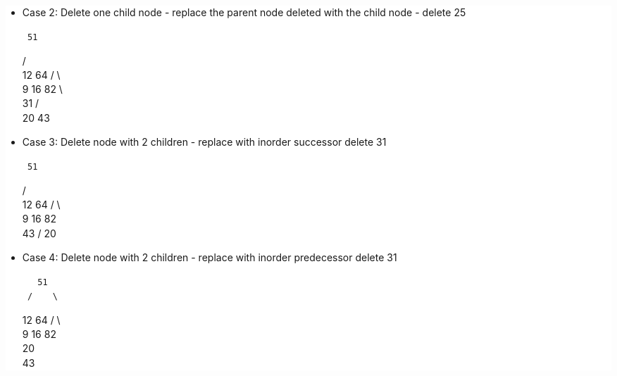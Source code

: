   - Case 2: Delete one child node - replace the parent node deleted with the child node - delete 25

         51
       /    \
      12     64
     / \      \
   9   16      82
        \  
         31
         / \
        20 43
  
  - Case 3: Delete node with 2 children - replace with inorder successor delete 31

         51
       /    \
     12      64
    /  \       \
   9   16       82
         \
         43
        /
      20

- Case 4: Delete node with 2 children - replace with inorder predecessor delete 31

         51
       /    \
     12      64
    /  \       \
   9   16       82
         \
         20
            \
            43



